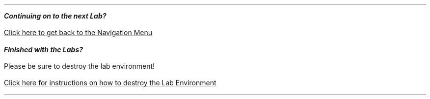 





***
***Continuing on to the next Lab?***

[Click here to get back to the Navigation Menu](/IntroClassFiles/navigation.md)

***Finished with the Labs?***


Please be sure to destroy the lab environment!

[Click here for instructions on how to destroy the Lab Environment](/IntroClassFiles/Tools/IntroClass/LabDestruction/labdestruction.md)

---

